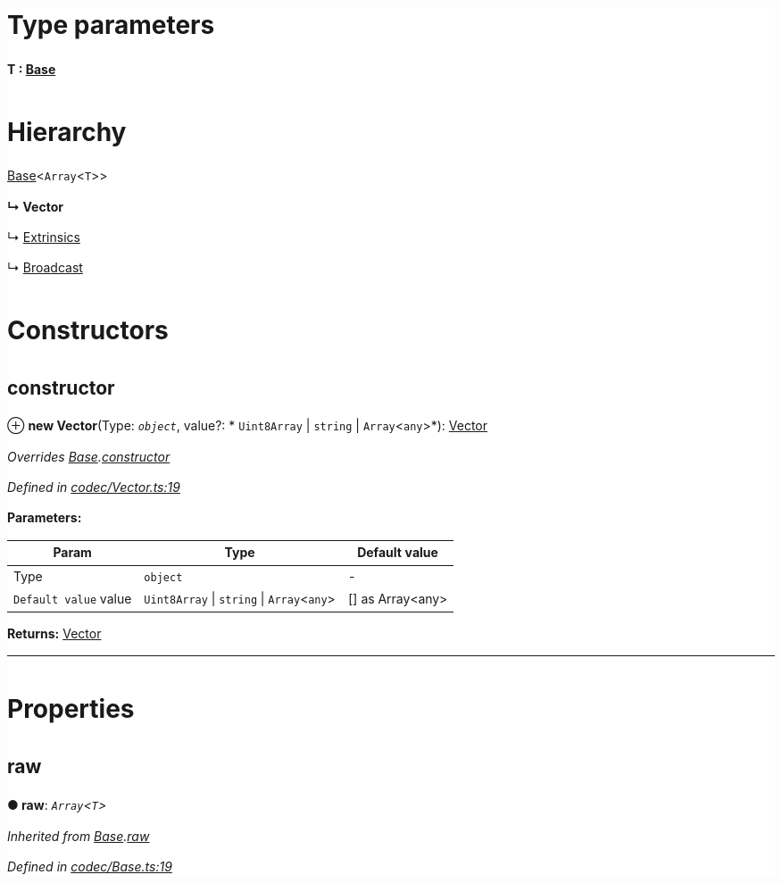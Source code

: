 

# Type parameters
#### T :  [Base](_codec_base_.base.md)
# Hierarchy

 [Base](_codec_base_.base.md)<`Array`<`T`>>

**↳ Vector**

↳  [Extrinsics](_extrinsics_.extrinsics.md)

↳  [Broadcast](_extrinsicstatus_.broadcast.md)

# Constructors

<a id="constructor"></a>

##  constructor

⊕ **new Vector**(Type: *`object`*, value?: * `Uint8Array` &#124; `string` &#124; `Array`<`any`>*): [Vector](_codec_vector_.vector.md)

*Overrides [Base](_codec_base_.base.md).[constructor](_codec_base_.base.md#constructor)*

*Defined in [codec/Vector.ts:19](https://github.com/polkadot-js/api/blob/f8d9f1c/packages/types/src/codec/Vector.ts#L19)*

**Parameters:**

| Param | Type | Default value |
| ------ | ------ | ------ |
| Type | `object` | - |
| `Default value` value |  `Uint8Array` &#124; `string` &#124; `Array`<`any`>|  [] as Array&lt;any&gt; |

**Returns:** [Vector](_codec_vector_.vector.md)

___

# Properties

<a id="raw"></a>

##  raw

**● raw**: *`Array`<`T`>*

*Inherited from [Base](_codec_base_.base.md).[raw](_codec_base_.base.md#raw)*

*Defined in [codec/Base.ts:19](https://github.com/polkadot-js/api/blob/f8d9f1c/packages/types/src/codec/Base.ts#L19)*
